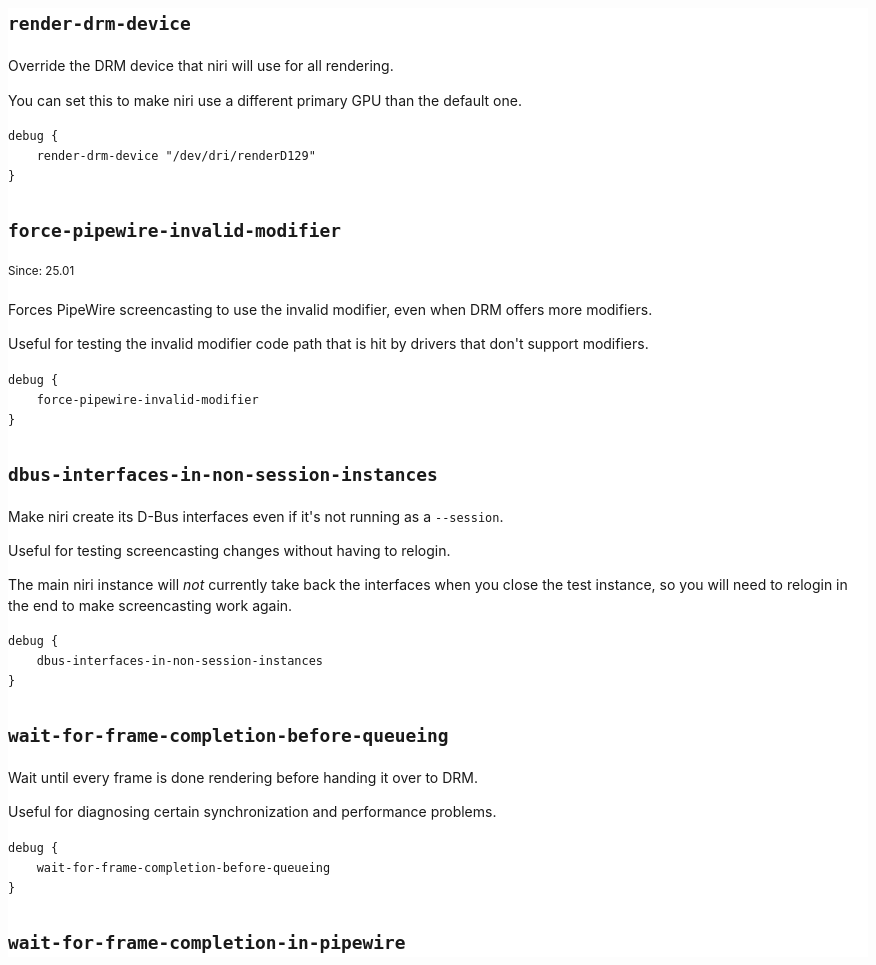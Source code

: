 ## `render-drm-device`

Override the DRM device that niri will use for all rendering.

You can set this to make niri use a different primary GPU than the default one.

```kdl
debug {
    render-drm-device "/dev/dri/renderD129"
}
```

## `force-pipewire-invalid-modifier`

<sup>Since: 25.01</sup>

Forces PipeWire screencasting to use the invalid modifier, even when DRM offers more modifiers.

Useful for testing the invalid modifier code path that is hit by drivers that don't support modifiers.

```kdl
debug {
    force-pipewire-invalid-modifier
}
```

## `dbus-interfaces-in-non-session-instances`

Make niri create its D-Bus interfaces even if it's not running as a `--session`.

Useful for testing screencasting changes without having to relogin.

The main niri instance will *not* currently take back the interfaces when you close the test instance, so you will need to relogin in the end to make screencasting work again.

```kdl
debug {
    dbus-interfaces-in-non-session-instances
}
```

## `wait-for-frame-completion-before-queueing`

Wait until every frame is done rendering before handing it over to DRM.

Useful for diagnosing certain synchronization and performance problems.

```kdl
debug {
    wait-for-frame-completion-before-queueing
}
```

## `wait-for-frame-completion-in-pipewire`
